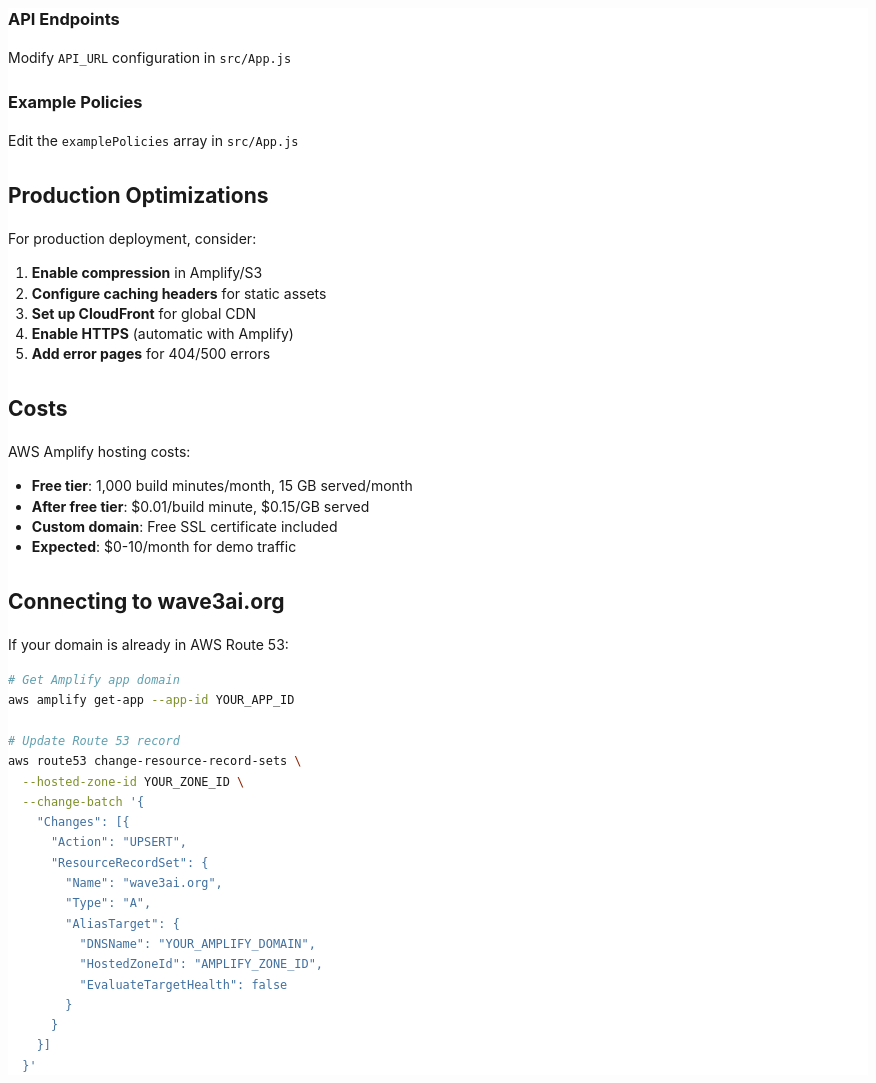 ### API Endpoints
Modify `API_URL` configuration in `src/App.js`

### Example Policies
Edit the `examplePolicies` array in `src/App.js`

## Production Optimizations

For production deployment, consider:

1. **Enable compression** in Amplify/S3
2. **Configure caching headers** for static assets
3. **Set up CloudFront** for global CDN
4. **Enable HTTPS** (automatic with Amplify)
5. **Add error pages** for 404/500 errors

## Costs

AWS Amplify hosting costs:
- **Free tier**: 1,000 build minutes/month, 15 GB served/month
- **After free tier**: $0.01/build minute, $0.15/GB served
- **Custom domain**: Free SSL certificate included
- **Expected**: $0-10/month for demo traffic

## Connecting to wave3ai.org

If your domain is already in AWS Route 53:

```bash
# Get Amplify app domain
aws amplify get-app --app-id YOUR_APP_ID

# Update Route 53 record
aws route53 change-resource-record-sets \
  --hosted-zone-id YOUR_ZONE_ID \
  --change-batch '{
    "Changes": [{
      "Action": "UPSERT",
      "ResourceRecordSet": {
        "Name": "wave3ai.org",
        "Type": "A",
        "AliasTarget": {
          "DNSName": "YOUR_AMPLIFY_DOMAIN",
          "HostedZoneId": "AMPLIFY_ZONE_ID",
          "EvaluateTargetHealth": false
        }
      }
    }]
  }'
```
